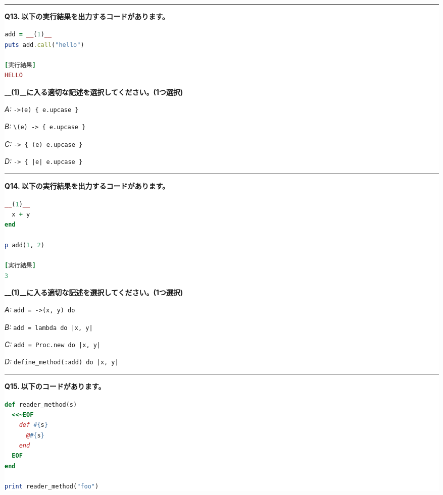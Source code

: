 -----------------------------------------------------------------

**Q13. 以下の実行結果を出力するコードがあります。**

```ruby
add = __(1)__
puts add.call("hello")

[実行結果]
HELLO
```

**__(1)__に入る適切な記述を選択してください。(1つ選択)**

*A:* `->(e) { e.upcase }`

*B:* `\(e) -> { e.upcase }`

*C:* `-> { (e) e.upcase }`

*D:* `-> { |e| e.upcase }`

-----------------------------------------------------------------

**Q14. 以下の実行結果を出力するコードがあります。**

```ruby
__(1)__
  x + y
end

p add(1, 2)

[実行結果]
3
```

**__(1)__に入る適切な記述を選択してください。(1つ選択)**

*A:* `add = ->(x, y) do`

*B:* `add = lambda do |x, y|`

*C:* `add = Proc.new do |x, y|`

*D:* `define_method(:add) do |x, y|`

-----------------------------------------------------------------

**Q15. 以下のコードがあります。**

```ruby
def reader_method(s)
  <<~EOF
    def #{s}
      @#{s}
    end
  EOF
end

print reader_method("foo")
```
